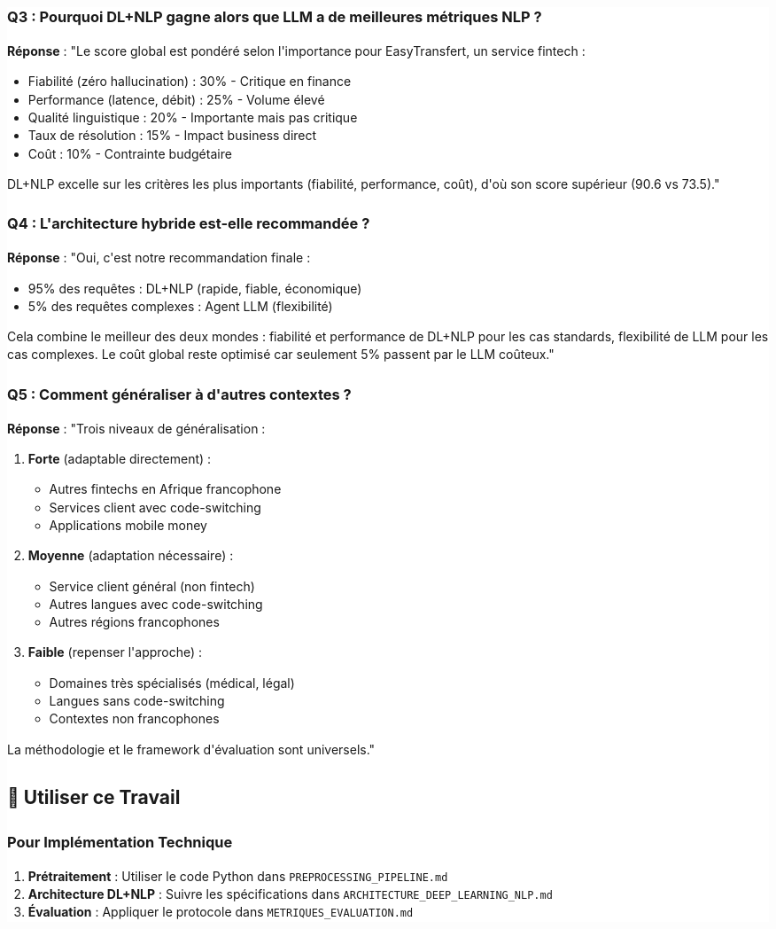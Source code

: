 ### Q3 : Pourquoi DL+NLP gagne alors que LLM a de meilleures métriques NLP ?

**Réponse** :
"Le score global est pondéré selon l'importance pour EasyTransfert, un service fintech :
- Fiabilité (zéro hallucination) : 30% - Critique en finance
- Performance (latence, débit) : 25% - Volume élevé
- Qualité linguistique : 20% - Importante mais pas critique
- Taux de résolution : 15% - Impact business direct
- Coût : 10% - Contrainte budgétaire

DL+NLP excelle sur les critères les plus importants (fiabilité, performance, coût), d'où son score supérieur (90.6 vs 73.5)."

### Q4 : L'architecture hybride est-elle recommandée ?

**Réponse** :
"Oui, c'est notre recommandation finale :
- 95% des requêtes : DL+NLP (rapide, fiable, économique)
- 5% des requêtes complexes : Agent LLM (flexibilité)

Cela combine le meilleur des deux mondes : fiabilité et performance de DL+NLP pour les cas standards, flexibilité de LLM pour les cas complexes. Le coût global reste optimisé car seulement 5% passent par le LLM coûteux."

### Q5 : Comment généraliser à d'autres contextes ?

**Réponse** :
"Trois niveaux de généralisation :

1. **Forte** (adaptable directement) :
   - Autres fintechs en Afrique francophone
   - Services client avec code-switching
   - Applications mobile money

2. **Moyenne** (adaptation nécessaire) :
   - Service client général (non fintech)
   - Autres langues avec code-switching
   - Autres régions francophones

3. **Faible** (repenser l'approche) :
   - Domaines très spécialisés (médical, légal)
   - Langues sans code-switching
   - Contextes non francophones

La méthodologie et le framework d'évaluation sont universels."

## 🚀 Utiliser ce Travail

### Pour Implémentation Technique

1. **Prétraitement** : Utiliser le code Python dans `PREPROCESSING_PIPELINE.md`
2. **Architecture DL+NLP** : Suivre les spécifications dans `ARCHITECTURE_DEEP_LEARNING_NLP.md`
3. **Évaluation** : Appliquer le protocole dans `METRIQUES_EVALUATION.md`
